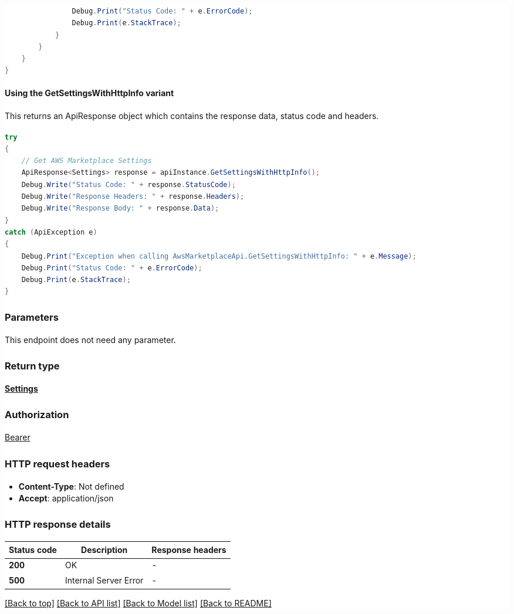 ```csharp
                Debug.Print("Status Code: " + e.ErrorCode);
                Debug.Print(e.StackTrace);
            }
        }
    }
}
```

#### Using the GetSettingsWithHttpInfo variant
This returns an ApiResponse object which contains the response data, status code and headers.

```csharp
try
{
    // Get AWS Marketplace Settings
    ApiResponse<Settings> response = apiInstance.GetSettingsWithHttpInfo();
    Debug.Write("Status Code: " + response.StatusCode);
    Debug.Write("Response Headers: " + response.Headers);
    Debug.Write("Response Body: " + response.Data);
}
catch (ApiException e)
{
    Debug.Print("Exception when calling AwsMarketplaceApi.GetSettingsWithHttpInfo: " + e.Message);
    Debug.Print("Status Code: " + e.ErrorCode);
    Debug.Print(e.StackTrace);
}
```

### Parameters
This endpoint does not need any parameter.
### Return type

[**Settings**](Settings.md)

### Authorization

[Bearer](../README.md#Bearer)

### HTTP request headers

 - **Content-Type**: Not defined
 - **Accept**: application/json


### HTTP response details
| Status code | Description | Response headers |
|-------------|-------------|------------------|
| **200** | OK |  -  |
| **500** | Internal Server Error |  -  |

[[Back to top]](#) [[Back to API list]](../README.md#documentation-for-api-endpoints) [[Back to Model list]](../README.md#documentation-for-models) [[Back to README]](../README.md)
